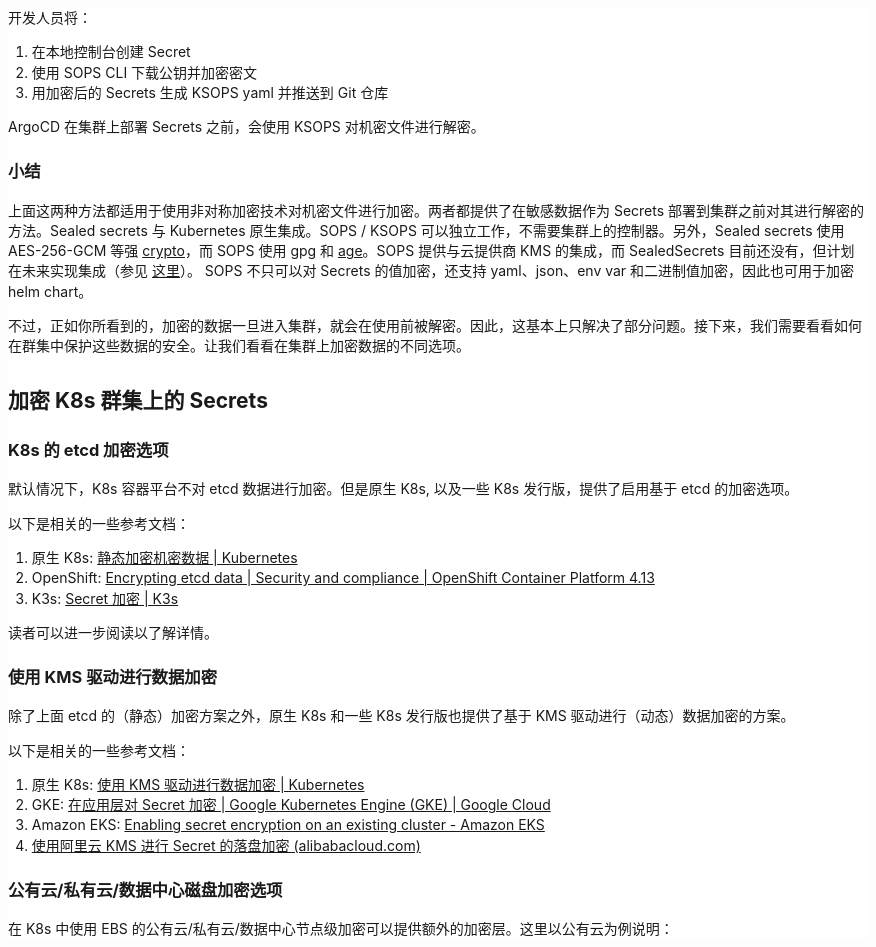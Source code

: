 开发人员将：

1.  在本地控制台创建 Secret
2.  使用 SOPS CLI 下载公钥并加密密文
3.  用加密后的 Secrets 生成 KSOPS yaml 并推送到 Git 仓库

ArgoCD 在集群上部署 Secrets 之前，会使用 KSOPS 对机密文件进行解密。

### 小结

上面这两种方法都适用于使用非对称加密技术对机密文件进行加密。两者都提供了在敏感数据作为 Secrets 部署到集群之前对其进行解密的方法。Sealed secrets 与 Kubernetes 原生集成。SOPS / KSOPS 可以独立工作，不需要集群上的控制器。另外，Sealed secrets 使用 AES-256-GCM 等强 [crypto](https://github.com/bitnami-labs/sealed-secrets/blob/main/docs/developer/crypto.md)，而 SOPS 使用 gpg 和 [age](https://github.com/mozilla/sops#encrypting-using-age)。SOPS 提供与云提供商 KMS 的集成，而 SealedSecrets 目前还没有，但计划在未来实现集成（参见 [这里](https://github.com/bitnami-labs/sealed-secrets/issues/779)）。 SOPS 不只可以对 Secrets 的值加密，还支持 yaml、json、env var 和二进制值加密，因此也可用于加密 helm chart。

不过，正如你所看到的，加密的数据一旦进入集群，就会在使用前被解密。因此，这基本上只解决了部分问题。接下来，我们需要看看如何在群集中保护这些数据的安全。让我们看看在集群上加密数据的不同选项。

加密 K8s 群集上的 Secrets
-------------------

### K8s 的 etcd 加密选项

默认情况下，K8s 容器平台不对 etcd 数据进行加密。但是原生 K8s, 以及一些 K8s 发行版，提供了启用基于 etcd 的加密选项。

以下是相关的一些参考文档：

1.  原生 K8s: [静态加密机密数据 | Kubernetes](https://kubernetes.io/zh-cn/docs/tasks/administer-cluster/encrypt-data/)
2.  OpenShift: [Encrypting etcd data | Security and compliance | OpenShift Container Platform 4.13](https://docs.openshift.com/container-platform/latest/security/encrypting-etcd.html)
3.  K3s: [Secret 加密 | K3s](https://docs.k3s.io/zh/security/secrets-encryption)

读者可以进一步阅读以了解详情。

### 使用 KMS 驱动进行数据加密

除了上面 etcd 的（静态）加密方案之外，原生 K8s 和一些 K8s 发行版也提供了基于 KMS 驱动进行（动态）数据加密的方案。

以下是相关的一些参考文档：

1.  原生 K8s: [使用 KMS 驱动进行数据加密 | Kubernetes](https://kubernetes.io/zh-cn/docs/tasks/administer-cluster/kms-provider/)
2.  GKE: [在应用层对 Secret 加密 | Google Kubernetes Engine (GKE) | Google Cloud](https://cloud.google.com/kubernetes-engine/docs/how-to/encrypting-secrets?hl=zh-cn#:~:text=Kubernetes%20offers%20envelope%20encryption%20of,does%20not%20store%20the%20KEK.)
3.  Amazon EKS: [Enabling secret encryption on an existing cluster - Amazon EKS](https://docs.aws.amazon.com/eks/latest/userguide/enable-kms.html)
4.  [使用阿里云 KMS 进行 Secret 的落盘加密 (alibabacloud.com)](https://www.alibabacloud.com/help/zh/ack/ack-edge/user-guide/use-kms-to-encrypt-kubernetes-secrets-1)

### 公有云/私有云/数据中心磁盘加密选项

在 K8s 中使用 EBS 的公有云/私有云/数据中心节点级加密可以提供额外的加密层。这里以公有云为例说明：
